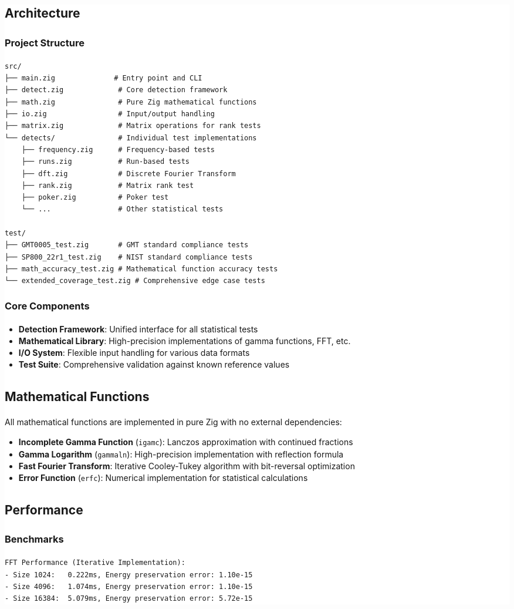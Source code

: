 ## Architecture

### Project Structure

```
src/
├── main.zig              # Entry point and CLI
├── detect.zig             # Core detection framework
├── math.zig               # Pure Zig mathematical functions
├── io.zig                 # Input/output handling
├── matrix.zig             # Matrix operations for rank tests
└── detects/               # Individual test implementations
    ├── frequency.zig      # Frequency-based tests
    ├── runs.zig           # Run-based tests
    ├── dft.zig            # Discrete Fourier Transform
    ├── rank.zig           # Matrix rank test
    ├── poker.zig          # Poker test
    └── ...                # Other statistical tests

test/
├── GMT0005_test.zig       # GMT standard compliance tests
├── SP800_22r1_test.zig    # NIST standard compliance tests
├── math_accuracy_test.zig # Mathematical function accuracy tests
└── extended_coverage_test.zig # Comprehensive edge case tests
```

### Core Components

- **Detection Framework**: Unified interface for all statistical tests
- **Mathematical Library**: High-precision implementations of gamma functions, FFT, etc.
- **I/O System**: Flexible input handling for various data formats
- **Test Suite**: Comprehensive validation against known reference values

## Mathematical Functions

All mathematical functions are implemented in pure Zig with no external dependencies:

- **Incomplete Gamma Function** (`igamc`): Lanczos approximation with continued fractions
- **Gamma Logarithm** (`gammaln`): High-precision implementation with reflection formula
- **Fast Fourier Transform**: Iterative Cooley-Tukey algorithm with bit-reversal optimization
- **Error Function** (`erfc`): Numerical implementation for statistical calculations

## Performance

### Benchmarks

```
FFT Performance (Iterative Implementation):
- Size 1024:   0.222ms, Energy preservation error: 1.10e-15
- Size 4096:   1.074ms, Energy preservation error: 1.10e-15  
- Size 16384:  5.079ms, Energy preservation error: 5.72e-15
```
